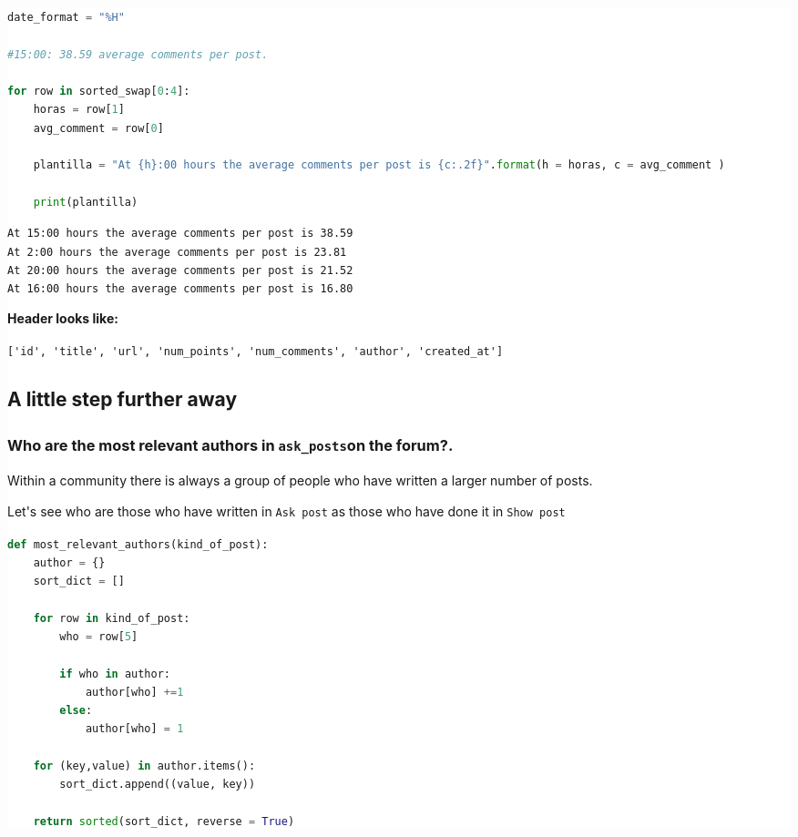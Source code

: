 


```python
date_format = "%H"

#15:00: 38.59 average comments per post.

for row in sorted_swap[0:4]:
    horas = row[1]
    avg_comment = row[0]
    
    plantilla = "At {h}:00 hours the average comments per post is {c:.2f}".format(h = horas, c = avg_comment )
    
    print(plantilla)
```

    At 15:00 hours the average comments per post is 38.59
    At 2:00 hours the average comments per post is 23.81
    At 20:00 hours the average comments per post is 21.52
    At 16:00 hours the average comments per post is 16.80


**Header looks like:**

    ['id', 'title', 'url', 'num_points', 'num_comments', 'author', 'created_at']

## A little step further away 

### Who are the most relevant authors in `ask_posts`on the forum?.

Within a community there is always a group of people who have written a larger number of posts. 

Let's see who are those who have written in `Ask post` as those who have done it in `Show post`


```python
def most_relevant_authors(kind_of_post):
    author = {}
    sort_dict = []
    
    for row in kind_of_post:
        who = row[5]
        
        if who in author:
            author[who] +=1
        else:
            author[who] = 1
            
    for (key,value) in author.items():
        sort_dict.append((value, key))
    
    return sorted(sort_dict, reverse = True)
```
